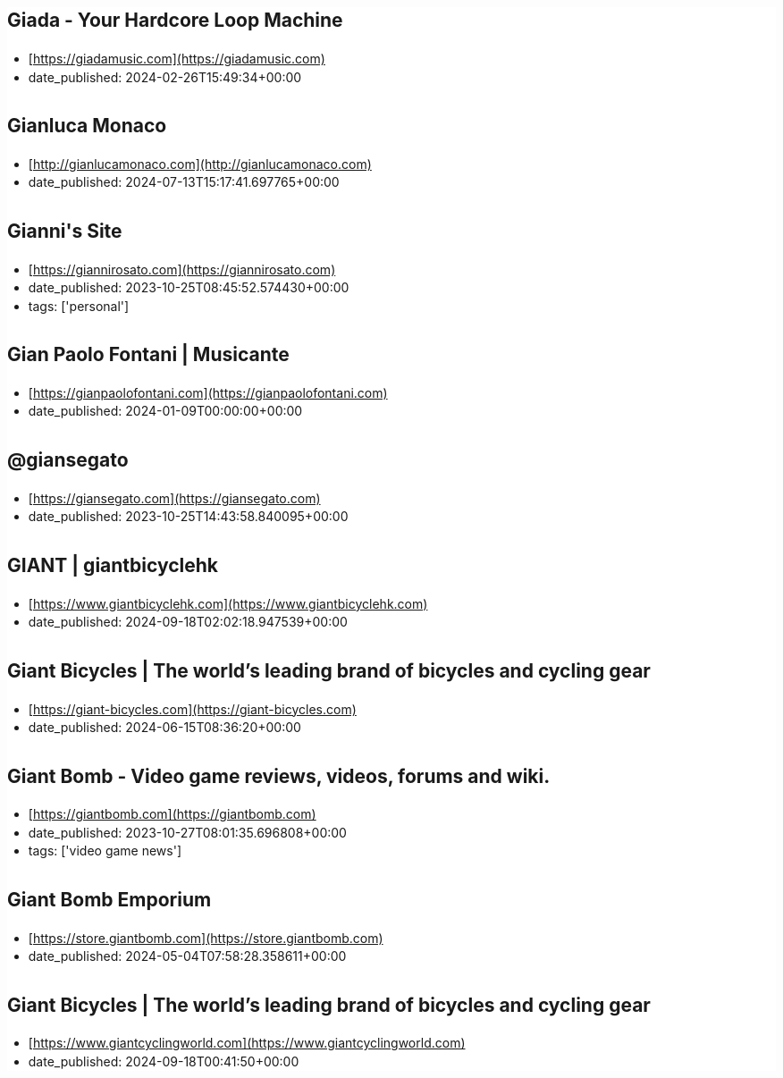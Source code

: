  ## Giada - Your Hardcore Loop Machine
 - [https://giadamusic.com](https://giadamusic.com)
 - date_published: 2024-02-26T15:49:34+00:00

 ## Gianluca Monaco
 - [http://gianlucamonaco.com](http://gianlucamonaco.com)
 - date_published: 2024-07-13T15:17:41.697765+00:00

 ## Gianni's Site
 - [https://giannirosato.com](https://giannirosato.com)
 - date_published: 2023-10-25T08:45:52.574430+00:00
 - tags: ['personal']

 ## Gian Paolo Fontani | Musicante
 - [https://gianpaolofontani.com](https://gianpaolofontani.com)
 - date_published: 2024-01-09T00:00:00+00:00

 ## @giansegato
 - [https://giansegato.com](https://giansegato.com)
 - date_published: 2023-10-25T14:43:58.840095+00:00

 ## GIANT | giantbicyclehk
 - [https://www.giantbicyclehk.com](https://www.giantbicyclehk.com)
 - date_published: 2024-09-18T02:02:18.947539+00:00

 ## Giant Bicycles | The world’s leading brand of bicycles and cycling gear
 - [https://giant-bicycles.com](https://giant-bicycles.com)
 - date_published: 2024-06-15T08:36:20+00:00

 ## Giant Bomb - Video game reviews, videos, forums and wiki.
 - [https://giantbomb.com](https://giantbomb.com)
 - date_published: 2023-10-27T08:01:35.696808+00:00
 - tags: ['video game news']

 ## Giant Bomb Emporium
 - [https://store.giantbomb.com](https://store.giantbomb.com)
 - date_published: 2024-05-04T07:58:28.358611+00:00

 ## Giant Bicycles | The world’s leading brand of bicycles and cycling gear
 - [https://www.giantcyclingworld.com](https://www.giantcyclingworld.com)
 - date_published: 2024-09-18T00:41:50+00:00
